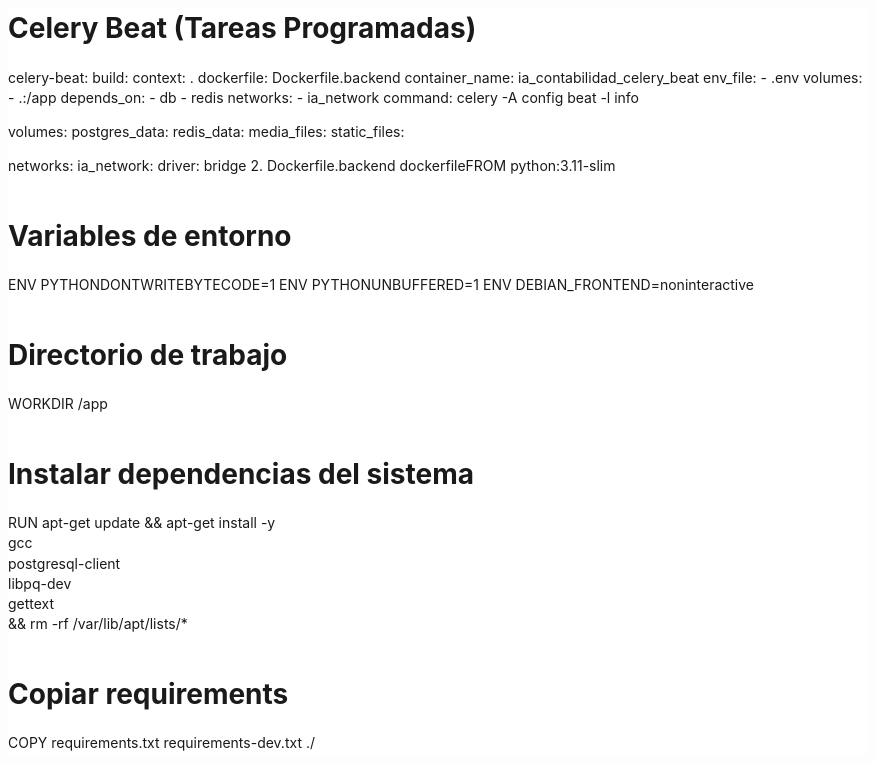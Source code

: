   # Celery Beat (Tareas Programadas)
  celery-beat:
    build:
      context: .
      dockerfile: Dockerfile.backend
    container_name: ia_contabilidad_celery_beat
    env_file:
      - .env
    volumes:
      - .:/app
    depends_on:
      - db
      - redis
    networks:
      - ia_network
    command: celery -A config beat -l info

volumes:
  postgres_data:
  redis_data:
  media_files:
  static_files:

networks:
  ia_network:
    driver: bridge
2. Dockerfile.backend
dockerfileFROM python:3.11-slim

# Variables de entorno
ENV PYTHONDONTWRITEBYTECODE=1
ENV PYTHONUNBUFFERED=1
ENV DEBIAN_FRONTEND=noninteractive

# Directorio de trabajo
WORKDIR /app

# Instalar dependencias del sistema
RUN apt-get update && apt-get install -y \
    gcc \
    postgresql-client \
    libpq-dev \
    gettext \
    && rm -rf /var/lib/apt/lists/*

# Copiar requirements
COPY requirements.txt requirements-dev.txt ./
